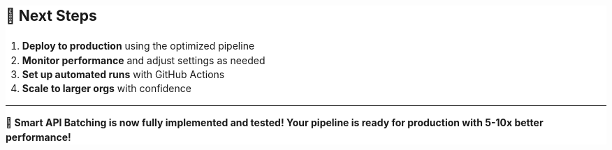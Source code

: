 ## 🚀 Next Steps

1. **Deploy to production** using the optimized pipeline
2. **Monitor performance** and adjust settings as needed
3. **Set up automated runs** with GitHub Actions
4. **Scale to larger orgs** with confidence

---

**🎉 Smart API Batching is now fully implemented and tested! Your pipeline is ready for production with 5-10x better performance!**
